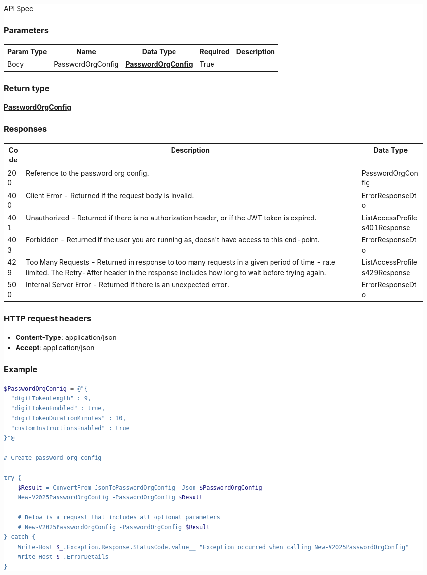 [API Spec](https://developer.sailpoint.com/docs/api/v2025/create-password-org-config)

### Parameters

| Param Type | Name | Data Type | Required | Description |
| --- | --- | --- | --- | --- |
| Body | PasswordOrgConfig | [**PasswordOrgConfig**](../models/password-org-config) | True |

### Return type

[**PasswordOrgConfig**](../models/password-org-config)

### Responses

| Code | Description | Data Type |
| --- | --- | --- |
| 200 | Reference to the password org config. | PasswordOrgConfig |
| 400 | Client Error - Returned if the request body is invalid. | ErrorResponseDto |
| 401 | Unauthorized - Returned if there is no authorization header, or if the JWT token is expired. | ListAccessProfiles401Response |
| 403 | Forbidden - Returned if the user you are running as, doesn&#39;t have access to this end-point. | ErrorResponseDto |
| 429 | Too Many Requests - Returned in response to too many requests in a given period of time - rate limited. The Retry-After header in the response includes how long to wait before trying again. | ListAccessProfiles429Response |
| 500 | Internal Server Error - Returned if there is an unexpected error. | ErrorResponseDto |

### HTTP request headers

- **Content-Type**: application/json
- **Accept**: application/json

### Example

```powershell
$PasswordOrgConfig = @"{
  "digitTokenLength" : 9,
  "digitTokenEnabled" : true,
  "digitTokenDurationMinutes" : 10,
  "customInstructionsEnabled" : true
}"@

# Create password org config

try {
    $Result = ConvertFrom-JsonToPasswordOrgConfig -Json $PasswordOrgConfig
    New-V2025PasswordOrgConfig -PasswordOrgConfig $Result

    # Below is a request that includes all optional parameters
    # New-V2025PasswordOrgConfig -PasswordOrgConfig $Result
} catch {
    Write-Host $_.Exception.Response.StatusCode.value__ "Exception occurred when calling New-V2025PasswordOrgConfig"
    Write-Host $_.ErrorDetails
}
```
